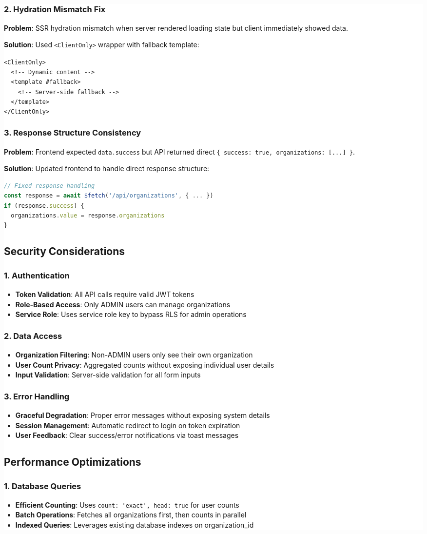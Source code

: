 ### 2. Hydration Mismatch Fix
**Problem**: SSR hydration mismatch when server rendered loading state but client immediately showed data.

**Solution**: Used `<ClientOnly>` wrapper with fallback template:
```vue
<ClientOnly>
  <!-- Dynamic content -->
  <template #fallback>
    <!-- Server-side fallback -->
  </template>
</ClientOnly>
```

### 3. Response Structure Consistency
**Problem**: Frontend expected `data.success` but API returned direct `{ success: true, organizations: [...] }`.

**Solution**: Updated frontend to handle direct response structure:
```typescript
// Fixed response handling
const response = await $fetch('/api/organizations', { ... })
if (response.success) {
  organizations.value = response.organizations
}
```

## Security Considerations

### 1. Authentication
- **Token Validation**: All API calls require valid JWT tokens
- **Role-Based Access**: Only ADMIN users can manage organizations
- **Service Role**: Uses service role key to bypass RLS for admin operations

### 2. Data Access
- **Organization Filtering**: Non-ADMIN users only see their own organization
- **User Count Privacy**: Aggregated counts without exposing individual user details
- **Input Validation**: Server-side validation for all form inputs

### 3. Error Handling
- **Graceful Degradation**: Proper error messages without exposing system details
- **Session Management**: Automatic redirect to login on token expiration
- **User Feedback**: Clear success/error notifications via toast messages

## Performance Optimizations

### 1. Database Queries
- **Efficient Counting**: Uses `count: 'exact', head: true` for user counts
- **Batch Operations**: Fetches all organizations first, then counts in parallel
- **Indexed Queries**: Leverages existing database indexes on organization_id
